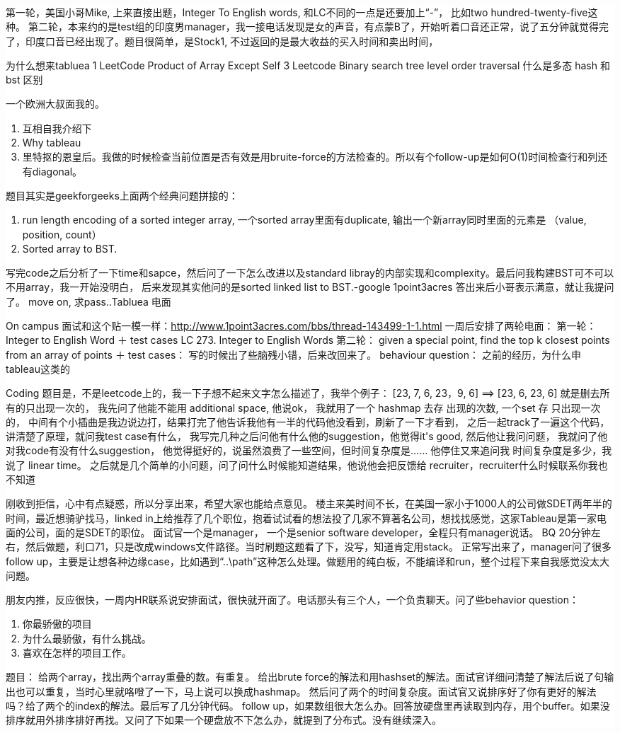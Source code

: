第一轮，美国小哥Mike, 上来直接出题，Integer To English words, 和LC不同的一点是还要加上“-”， 比如two hundred-twenty-five这种。 
第二轮，本来约的是test组的印度男manager，我一接电话发现是女的声音，有点蒙B了，开始听着口音还正常，说了五分钟就觉得完了，印度口音已经出现了。题目很简单，是Stock1, 不过返回的是最大收益的买入时间和卖出时间，

为什么想来tabluea
1 LeetCode Product of Array Except Self
3 Leetcode Binary search tree level order traversal
什么是多态
hash 和 bst 区别

一个欧洲大叔面我的。
1. 互相自我介绍下
2. Why tableau
3. 里特抠的恩皇后。我做的时候检查当前位置是否有效是用bruite-force的方法检查的。所以有个follow-up是如何O(1)时间检查行和列还有diagonal。

题目其实是geekforgeeks上面两个经典问题拼接的：
1. run length encoding of a sorted integer array, 一个sorted array里面有duplicate, 输出一个新array同时里面的元素是 （value, position, count）
2. Sorted array to BST.

写完code之后分析了一下time和sapce，然后问了一下怎么改进以及standard libray的内部实现和complexity。最后问我构建BST可不可以不用array，我一开始没明白， 后来发现其实他问的是sorted linked list to BST.-google 1point3acres
答出来后小哥表示满意，就让我提问了。 move on, 求pass..Tabluea 电面

On campus 面试和这个贴一模一样：http://www.1point3acres.com/bbs/thread-143499-1-1.html
一周后安排了两轮电面：
第一轮： Integer to English Word ＋ test cases
LC 273. Integer to English Words
第二轮： given a special point, find the top k closest points from an array of points ＋ test cases： 写的时候出了些脑残小错，后来改回来了。
behaviour question： 之前的经历，为什么申tableau这类的

Coding 题目是，不是leetcode上的，我一下子想不起来文字怎么描述了，我举个例子：
[23, 7, 6, 23，9, 6] ==> [23, 6, 23, 6] 就是删去所有的只出现一次的，
我先问了他能不能用 additional space, 他说ok， 我就用了一个 hashmap 去存 出现的次数, 一个set 存 只出现一次的，
中间有个小插曲是我边说边打，结果打完了他告诉我他有一半的代码他没看到，刷新了一下才看到，
之后一起track了一遍这个代码，讲清楚了原理，就问我test case有什么， 我写完几种之后问他有什么他的suggestion，他觉得it's good, 然后他让我问问题，
我就问了他 对我code有没有什么suggestion， 他觉得挺好的，说虽然浪费了一些空间，但时间复杂度是…… 他停住又来追问我 时间复杂度是多少，我说了 linear time。
之后就是几个简单的小问题，问了问什么时候能知道结果，他说他会把反馈给 recruiter，recruiter什么时候联系你我也不知道

刚收到拒信，心中有点疑惑，所以分享出来，希望大家也能给点意见。
楼主来美时间不长，在美国一家小于1000人的公司做SDET两年半的时间，最近想骑驴找马，linked in上给推荐了几个职位，抱着试试看的想法投了几家不算著名公司，想找找感觉，这家Tableau是第一家电面的公司，面的是SDET的职位。
面试官一个是manager， 一个是senior software developer，全程只有manager说话。
BQ 20分钟左右，然后做题，利口71，只是改成windows文件路径。当时刷题这题看了下，没写，知道肯定用stack。
正常写出来了，manager问了很多follow up，主要是让想各种边缘case，比如遇到“..\path”这种怎么处理。做题用的纯白板，不能编译和run，整个过程下来自我感觉没太大问题。

朋友内推，反应很快，一周内HR联系说安排面试，很快就开面了。电话那头有三个人，一个负责聊天。问了些behavior question：
1. 你最骄傲的项目
2. 为什么最骄傲，有什么挑战。
3. 喜欢在怎样的项目工作。

题目： 给两个array，找出两个array重叠的数。有重复。
给出brute force的解法和用hashset的解法。面试官详细问清楚了解法后说了句输出也可以重复，当时心里就咯噔了一下，马上说可以换成hashmap。
然后问了两个的时间复杂度。面试官又说排序好了你有更好的解法吗？给了两个的index的解法。最后写了几分钟代码。
follow up，如果数组很大怎么办。回答放硬盘里再读取到内存，用个buffer。如果没排序就用外排序排好再找。又问了下如果一个硬盘放不下怎么办，就提到了分布式。没有继续深入。
